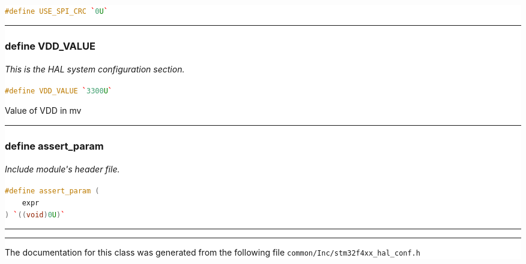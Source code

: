 ```C++
#define USE_SPI_CRC `0U`
```




<hr>



### define VDD\_VALUE 

_This is the HAL system configuration section._ 
```C++
#define VDD_VALUE `3300U`
```



Value of VDD in mv 


        

<hr>



### define assert\_param 

_Include module's header file._ 
```C++
#define assert_param (
    expr
) `((void)0U)`
```




<hr>

------------------------------
The documentation for this class was generated from the following file `common/Inc/stm32f4xx_hal_conf.h`

